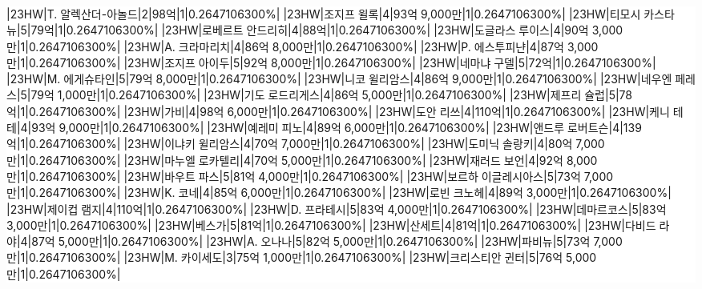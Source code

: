 |23HW|T. 알렉산더-아놀드|2|98억|1|0.2647106300%|
|23HW|조지프 윌록|4|93억 9,000만|1|0.2647106300%|
|23HW|티모시 카스타뉴|5|79억|1|0.2647106300%|
|23HW|로베르트 안드리히|4|88억|1|0.2647106300%|
|23HW|도글라스 루이스|4|90억 3,000만|1|0.2647106300%|
|23HW|A. 크라마리치|4|86억 8,000만|1|0.2647106300%|
|23HW|P. 에스투피냔|4|87억 3,000만|1|0.2647106300%|
|23HW|조지프 아이두|5|92억 8,000만|1|0.2647106300%|
|23HW|네마냐 구델|5|72억|1|0.2647106300%|
|23HW|M. 에게슈타인|5|79억 8,000만|1|0.2647106300%|
|23HW|니코 윌리암스|4|86억 9,000만|1|0.2647106300%|
|23HW|네우엔 페레스|5|79억 1,000만|1|0.2647106300%|
|23HW|기도 로드리게스|4|86억 5,000만|1|0.2647106300%|
|23HW|제프리 슐럽|5|78억|1|0.2647106300%|
|23HW|가비|4|98억 6,000만|1|0.2647106300%|
|23HW|도안 리쓰|4|110억|1|0.2647106300%|
|23HW|케니 테테|4|93억 9,000만|1|0.2647106300%|
|23HW|예레미 피노|4|89억 6,000만|1|0.2647106300%|
|23HW|앤드루 로버트슨|4|139억|1|0.2647106300%|
|23HW|이냐키 윌리암스|4|70억 7,000만|1|0.2647106300%|
|23HW|도미닉 솔랑키|4|80억 7,000만|1|0.2647106300%|
|23HW|마누엘 로카텔리|4|70억 5,000만|1|0.2647106300%|
|23HW|재러드 보언|4|92억 8,000만|1|0.2647106300%|
|23HW|바우트 파스|5|81억 4,000만|1|0.2647106300%|
|23HW|보르하 이글레시아스|5|73억 7,000만|1|0.2647106300%|
|23HW|K. 코네|4|85억 6,000만|1|0.2647106300%|
|23HW|로빈 크노헤|4|89억 3,000만|1|0.2647106300%|
|23HW|제이컵 램지|4|110억|1|0.2647106300%|
|23HW|D. 프라테시|5|83억 4,000만|1|0.2647106300%|
|23HW|데마르코스|5|83억 3,000만|1|0.2647106300%|
|23HW|베스가|5|81억|1|0.2647106300%|
|23HW|산세트|4|81억|1|0.2647106300%|
|23HW|다비드 라야|4|87억 5,000만|1|0.2647106300%|
|23HW|A. 오나나|5|82억 5,000만|1|0.2647106300%|
|23HW|파비뉴|5|73억 7,000만|1|0.2647106300%|
|23HW|M. 카이세도|3|75억 1,000만|1|0.2647106300%|
|23HW|크리스티안 귄터|5|76억 5,000만|1|0.2647106300%|